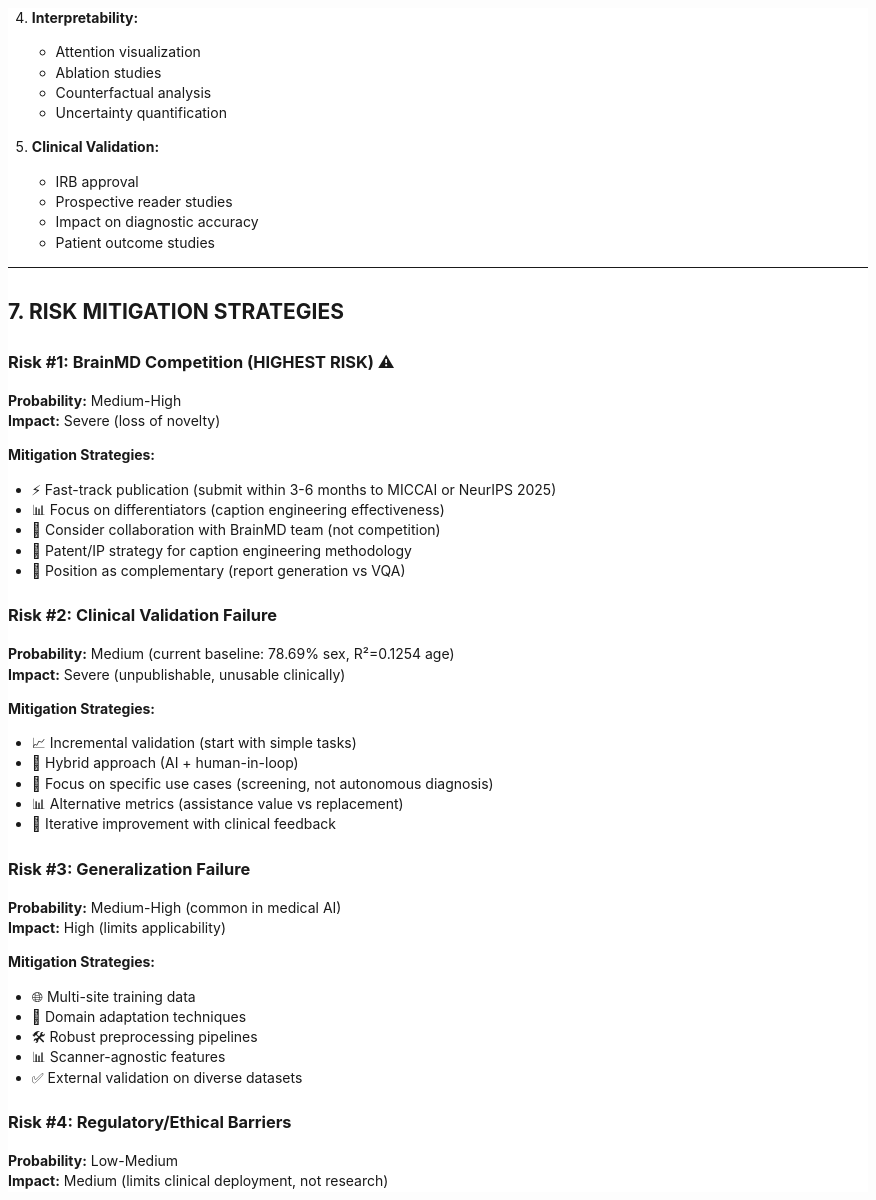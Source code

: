 4. **Interpretability:**
   - Attention visualization
   - Ablation studies
   - Counterfactual analysis
   - Uncertainty quantification

5. **Clinical Validation:**
   - IRB approval
   - Prospective reader studies
   - Impact on diagnostic accuracy
   - Patient outcome studies

---

## 7. RISK MITIGATION STRATEGIES

### Risk #1: BrainMD Competition (HIGHEST RISK) ⚠️
**Probability:** Medium-High  
**Impact:** Severe (loss of novelty)

**Mitigation Strategies:**
- ⚡ Fast-track publication (submit within 3-6 months to MICCAI or NeurIPS 2025)
- 📊 Focus on differentiators (caption engineering effectiveness)
- 🤝 Consider collaboration with BrainMD team (not competition)
- 📝 Patent/IP strategy for caption engineering methodology
- 🎯 Position as complementary (report generation vs VQA)

### Risk #2: Clinical Validation Failure
**Probability:** Medium (current baseline: 78.69% sex, R²=0.1254 age)  
**Impact:** Severe (unpublishable, unusable clinically)

**Mitigation Strategies:**
- 📈 Incremental validation (start with simple tasks)
- 🤖 Hybrid approach (AI + human-in-loop)
- 🎯 Focus on specific use cases (screening, not autonomous diagnosis)
- 📊 Alternative metrics (assistance value vs replacement)
- 🔄 Iterative improvement with clinical feedback

### Risk #3: Generalization Failure
**Probability:** Medium-High (common in medical AI)  
**Impact:** High (limits applicability)

**Mitigation Strategies:**
- 🌐 Multi-site training data
- 🔄 Domain adaptation techniques
- 🛠️ Robust preprocessing pipelines
- 📊 Scanner-agnostic features
- ✅ External validation on diverse datasets

### Risk #4: Regulatory/Ethical Barriers
**Probability:** Low-Medium  
**Impact:** Medium (limits clinical deployment, not research)
